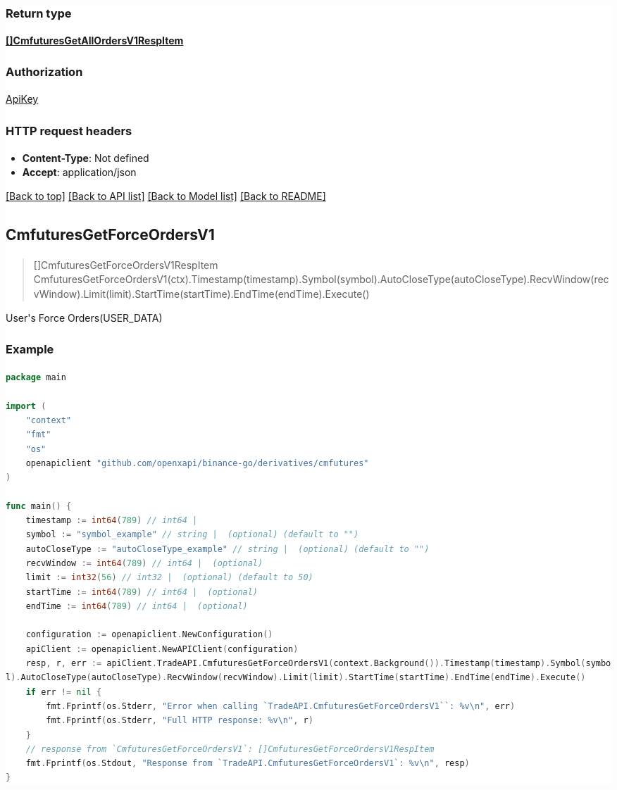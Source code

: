 ### Return type

[**[]CmfuturesGetAllOrdersV1RespItem**](CmfuturesGetAllOrdersV1RespItem.md)

### Authorization

[ApiKey](../README.md#ApiKey)

### HTTP request headers

- **Content-Type**: Not defined
- **Accept**: application/json

[[Back to top]](#) [[Back to API list]](../README.md#documentation-for-api-endpoints)
[[Back to Model list]](../README.md#documentation-for-models)
[[Back to README]](../README.md)


## CmfuturesGetForceOrdersV1

> []CmfuturesGetForceOrdersV1RespItem CmfuturesGetForceOrdersV1(ctx).Timestamp(timestamp).Symbol(symbol).AutoCloseType(autoCloseType).RecvWindow(recvWindow).Limit(limit).StartTime(startTime).EndTime(endTime).Execute()

User's Force Orders(USER_DATA)



### Example

```go
package main

import (
	"context"
	"fmt"
	"os"
	openapiclient "github.com/openxapi/binance-go/derivatives/cmfutures"
)

func main() {
	timestamp := int64(789) // int64 | 
	symbol := "symbol_example" // string |  (optional) (default to "")
	autoCloseType := "autoCloseType_example" // string |  (optional) (default to "")
	recvWindow := int64(789) // int64 |  (optional)
	limit := int32(56) // int32 |  (optional) (default to 50)
	startTime := int64(789) // int64 |  (optional)
	endTime := int64(789) // int64 |  (optional)

	configuration := openapiclient.NewConfiguration()
	apiClient := openapiclient.NewAPIClient(configuration)
	resp, r, err := apiClient.TradeAPI.CmfuturesGetForceOrdersV1(context.Background()).Timestamp(timestamp).Symbol(symbol).AutoCloseType(autoCloseType).RecvWindow(recvWindow).Limit(limit).StartTime(startTime).EndTime(endTime).Execute()
	if err != nil {
		fmt.Fprintf(os.Stderr, "Error when calling `TradeAPI.CmfuturesGetForceOrdersV1``: %v\n", err)
		fmt.Fprintf(os.Stderr, "Full HTTP response: %v\n", r)
	}
	// response from `CmfuturesGetForceOrdersV1`: []CmfuturesGetForceOrdersV1RespItem
	fmt.Fprintf(os.Stdout, "Response from `TradeAPI.CmfuturesGetForceOrdersV1`: %v\n", resp)
}
```
